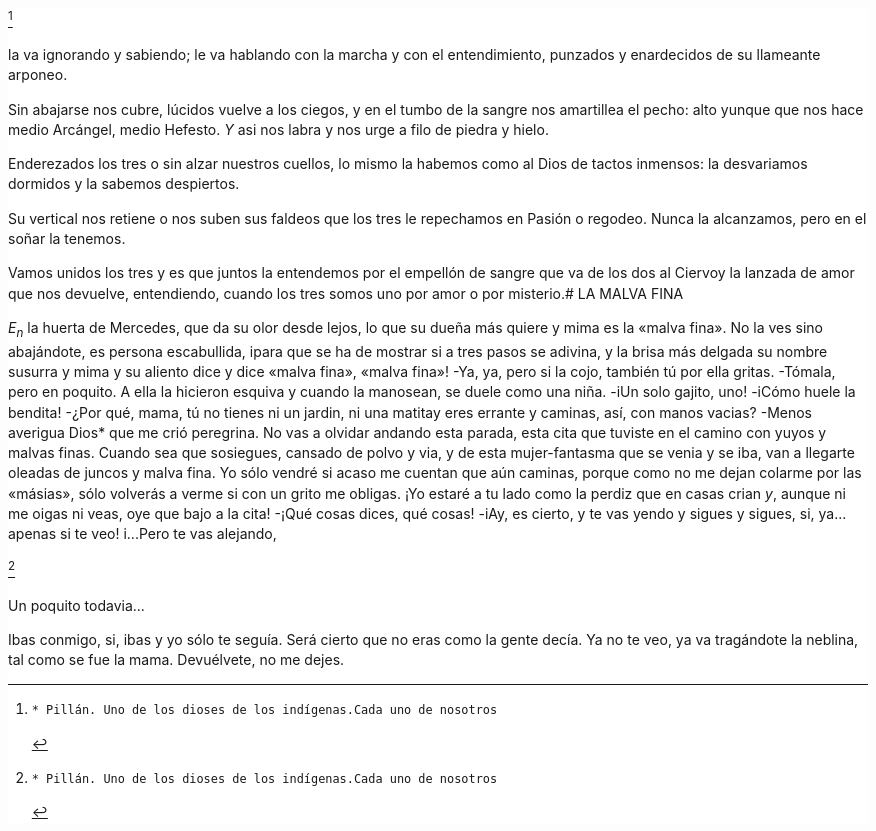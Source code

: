 [^0]
[^0]:    * Pillán. Uno de los dioses de los indígenas.Cada uno de nosotros
la va ignorando y sabiendo;
le va hablando con la marcha
y con el entendimiento,
punzados y enardecidos
de su llameante arponeo.

Sin abajarse nos cubre, lúcidos vuelve a los ciegos, y en el tumbo de la sangre nos amartillea el pecho: alto yunque que nos hace medio Arcángel, medio Hefesto. $Y$ asi nos labra y nos urge a filo de piedra y hielo.

Enderezados los tres
o sin alzar nuestros cuellos, lo mismo la habemos como al Dios de tactos inmensos: la desvariamos dormidos y la sabemos despiertos.

Su vertical nos retiene o nos suben sus faldeos que los tres le repechamos en Pasión o regodeo. Nunca la alcanzamos, pero en el soñar la tenemos.

Vamos unidos los tres y es que juntos la entendemos por el empellón de sangre que va de los dos al Ciervoy la lanzada de amor que nos devuelve, entendiendo, cuando los tres somos uno por amor o por misterio.# LA MALVA FINA 

$E_{n}$ la huerta de Mercedes, que da su olor desde lejos, lo que su dueña más quiere y mima es la «malva fina». No la ves sino abajándote, es persona escabullida, ipara que se ha de mostrar si a tres pasos se adivina, y la brisa más delgada su nombre susurra y mima y su aliento dice y dice «malva fina», «malva fina»!
-Ya, ya, pero si la cojo, también tú por ella gritas.
-Tómala, pero en poquito.
A ella la hicieron esquiva
y cuando la manosean, se duele como una niña.
-iUn solo gajito, uno!
-iCómo huele la bendita!
-¿Por qué, mama, tú no tienes
ni un jardin, ni una matitay eres errante y caminas, así, con manos vacias?
-Menos averigua Dios* que me crió peregrina. No vas a olvidar andando esta parada, esta cita que tuviste en el camino con yuyos y malvas finas. Cuando sea que sosiegues, cansado de polvo y via, y de esta mujer-fantasma que se venia y se iba, van a llegarte oleadas de juncos y malva fina. Yo sólo vendré si acaso me cuentan que aún caminas, porque como no me dejan colarme por las «másias», sólo volverás a verme si con un grito me obligas. ¡Yo estaré a tu lado como la perdiz que en casas crian $y$, aunque ni me oigas ni veas, oye que bajo a la cita!
-¡Qué cosas dices, qué cosas!
-iAy, es cierto, y te vas yendo y sigues y sigues, si, ya... apenas si te veo! i...Pero te vas alejando,

[^0]
[^0]:    * El refrán dice: «Menos averigua Dios y perdona».ay, mama, te vas perdiendo!
Un poquito todavia...

Ibas conmigo, si, ibas
y yo sólo te seguía.
Será cierto que no eras como la gente decía.
Ya no te veo, ya va
tragándote la neblina,
tal como se fue la mama.
Devuélvete, no me dejes.


[^0]:    - Cruza-cruzando vale por «cruza que te cruza», expresión indicadora de la acción reiterada e intensa.(¡Qué bueno es en soledades que aparezca un Angel-ciervo!)
[^0]:    * Huemulillo, diminutivo poco usado de shuemul», voz araucana para el ciervo andino.los que duermen en sus cerros el sueño maravilloso que me han contado mis muertos. Yo he de llegar a dormir pronto de su sueño mismo que está doblado de paz, mucha paz y mucho olvido, allá donde yo vivia, donde rio y monte hicieron mi palabra y mi silencio y Coyote ni Coyote hielos ni hieles me dieron.
[^0]:    - Challar, voz quechua que designa a un árbol espinoso y de corteza amarilla.de pastos de trecho en trecho
[^0]:    * Tunal, palabra de escaso uso que designa el sitio que abundan las tunas.
[^0]:    - Diaguita, indigena cuya cultura se extendió desde la parte meridional de la provincia de Atacama hasta el sur de la provincia de Coquimbo, en Chile.Se paran, o siguen y arden, callan y laten enteros; y el soplo que yo les doy no les vale, de ser fuego...
[^0]:    * Radium. La autora, tan dada al empleo de voces qutóctonas, no desdeña latinismos como éste.los corazones sin peso, los tres del miedo ganados, los tres de noche indefensos.
[^0]:    * Coquimbo es la provincia donde termina por el sur el desierto de Chile. Designa también el puerto vecino de La Serena, capital de dicha provincia.
[^0]:    * Que en la noche hirió a mi Ciervo, referencia a la muerte de su sobrino Tin-Yin, ocurrida tràgicamente en Brasil el año 1943.Pedrisco ni piedra hondeada del Cain color de infierno, ni la flecha envenenada te den muerte que le dieron. No duermas como él dormia, fiados alma y alientos.
[^0]:    * Contrada, arcaísmo que designa una región o lugar.Bajan, bajan, bajan en vertical a pastos acostumbrados. Oyelas en vez de hablar, mira y no grites, mi niño... no te pierdas su pasada. Ahora se oye un poco más; es que divisan sus playas...
[^0]:    * Loco. Probablemente por su acostumbrada violencia. La expresión en labios de la autora tiene también alcances de afecto y predilección.¿Sabes a qué baja el Loco?
[^0]:    * Largo y tendido, locución popular para indicar la realización morosa y cómoda de una acción# ANIMALES 
[^0]:    * Peralillo, caserío situado a 6 km . al este de Vicuña, sobre el valle de Elqui. La Unión, nombre antiguo del pueblo Pisco-Elqui, sobre el mismo valle.como quien hace el recuento, y los que faltaban ya acuden, con o sin cuerpo, con repechos y jadeados, con derrotas y denuedos.
[^0]:    - Huasada, conjunto de huasos, campesinos típicos de Chile, especialmente en su zona central.# TORDOS 
[^0]:    - Ocoa, localidad sobre el valle del Aconcagua medio, especialmente apta para el cultivo de la palmas.y el tocar, y otros bizquean hasta en tocando y en viendo y éstos pierden la fiesta.
[^0]:    - Cebrea, neologismo de acebras, probablemente en su acepción de cabra montes.el que tras de las nubes
[^0]:    - Mollacas, arbusto común en Chile, con extremos volubles, flores blancas y frutos comestibles.apenas si ellos las miran como si fueran madrastras.
[^0]:    * Cristianas, equivalente a personas humanas.-Oye, yo me sé los pájaros, me los hallo porque... cantan. No te digo lo demás, porque de todo te espantas.
[^0]:    * Topa-topa, nombre mapuche de varias especies del género Ceiceolaria. Planta con flores amarillas vistosas que crecen en los terrenos arenosos de las laderas de los cerros.
[^0]:    - Haya en la acepción arcaica de «tenga».la cogió, la lleva y manda para que no la detengan la tormenta, la nevada, el torrente, la pedrera y el rodado que la alcanza...
[^0]:    * Curanto, guiso de mariscos, carnes y legumbres, cocidas sobre piedras calientes. Se prepara especialmente en Chiloé, en el Sur de Chile.A pesar de tiempos duros y Padrenuestros que fallan, hacienda o rancho responden al grito o a las palmadas. ¡Bendito el Dios que está vivo y abaja tranqueras altas y la cara del disco de oro que acude como llamada trayendo la taza humeante que a los hambrientos alarga!
[^0]:    * Popular, en el sentido de «obedece y no repliques».-A que tú no puedes, no, ir quebrando las castañas.
[^0]:    * Referencia a Isabel Riquzlme, madre del héroe máximo de la independencia de Chile, Bernardo O'Higgins.cruzaremos sin pararnos